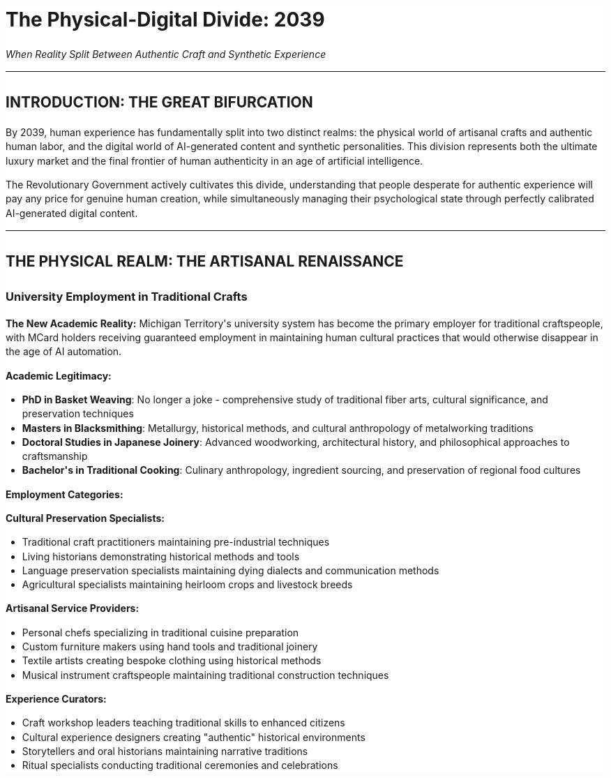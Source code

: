 # The Physical-Digital Divide: 2039
*When Reality Split Between Authentic Craft and Synthetic Experience*

---

## INTRODUCTION: THE GREAT BIFURCATION

By 2039, human experience has fundamentally split into two distinct realms: the physical world of artisanal crafts and authentic human labor, and the digital world of AI-generated content and synthetic personalities. This division represents both the ultimate luxury market and the final frontier of human authenticity in an age of artificial intelligence.

The Revolutionary Government actively cultivates this divide, understanding that people desperate for authentic experience will pay any price for genuine human creation, while simultaneously managing their psychological state through perfectly calibrated AI-generated digital content.

---

## THE PHYSICAL REALM: THE ARTISANAL RENAISSANCE

### University Employment in Traditional Crafts

**The New Academic Reality:**
Michigan Territory's university system has become the primary employer for traditional craftspeople, with MCard holders receiving guaranteed employment in maintaining human cultural practices that would otherwise disappear in the age of AI automation.

**Academic Legitimacy:**
- **PhD in Basket Weaving**: No longer a joke - comprehensive study of traditional fiber arts, cultural significance, and preservation techniques
- **Masters in Blacksmithing**: Metallurgy, historical methods, and cultural anthropology of metalworking traditions
- **Doctoral Studies in Japanese Joinery**: Advanced woodworking, architectural history, and philosophical approaches to craftsmanship
- **Bachelor's in Traditional Cooking**: Culinary anthropology, ingredient sourcing, and preservation of regional food cultures

**Employment Categories:**

**Cultural Preservation Specialists:**
- Traditional craft practitioners maintaining pre-industrial techniques
- Living historians demonstrating historical methods and tools
- Language preservation specialists maintaining dying dialects and communication methods
- Agricultural specialists maintaining heirloom crops and livestock breeds

**Artisanal Service Providers:**
- Personal chefs specializing in traditional cuisine preparation
- Custom furniture makers using hand tools and traditional joinery
- Textile artists creating bespoke clothing using historical methods
- Musical instrument craftspeople maintaining traditional construction techniques

**Experience Curators:**
- Craft workshop leaders teaching traditional skills to enhanced citizens
- Cultural experience designers creating "authentic" historical environments
- Storytellers and oral historians maintaining narrative traditions
- Ritual specialists conducting traditional ceremonies and celebrations
